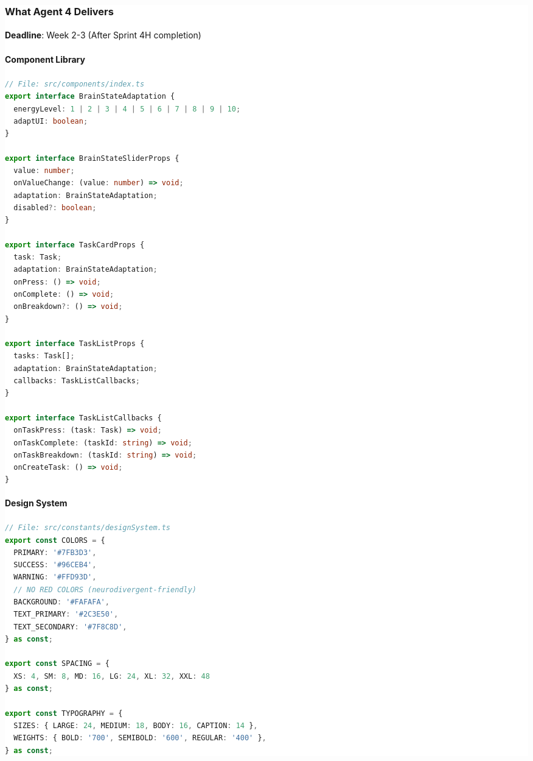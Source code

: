 ### **What Agent 4 Delivers**
**Deadline**: Week 2-3 (After Sprint 4H completion)

#### **Component Library**
```typescript
// File: src/components/index.ts
export interface BrainStateAdaptation {
  energyLevel: 1 | 2 | 3 | 4 | 5 | 6 | 7 | 8 | 9 | 10;
  adaptUI: boolean;
}

export interface BrainStateSliderProps {
  value: number;
  onValueChange: (value: number) => void;
  adaptation: BrainStateAdaptation;
  disabled?: boolean;
}

export interface TaskCardProps {
  task: Task;
  adaptation: BrainStateAdaptation;
  onPress: () => void;
  onComplete: () => void;
  onBreakdown?: () => void;
}

export interface TaskListProps {
  tasks: Task[];
  adaptation: BrainStateAdaptation;
  callbacks: TaskListCallbacks;
}

export interface TaskListCallbacks {
  onTaskPress: (task: Task) => void;
  onTaskComplete: (taskId: string) => void;
  onTaskBreakdown: (taskId: string) => void;
  onCreateTask: () => void;
}
```

#### **Design System**
```typescript
// File: src/constants/designSystem.ts
export const COLORS = {
  PRIMARY: '#7FB3D3',
  SUCCESS: '#96CEB4', 
  WARNING: '#FFD93D',
  // NO RED COLORS (neurodivergent-friendly)
  BACKGROUND: '#FAFAFA',
  TEXT_PRIMARY: '#2C3E50',
  TEXT_SECONDARY: '#7F8C8D',
} as const;

export const SPACING = {
  XS: 4, SM: 8, MD: 16, LG: 24, XL: 32, XXL: 48
} as const;

export const TYPOGRAPHY = {
  SIZES: { LARGE: 24, MEDIUM: 18, BODY: 16, CAPTION: 14 },
  WEIGHTS: { BOLD: '700', SEMIBOLD: '600', REGULAR: '400' },
} as const;
```
